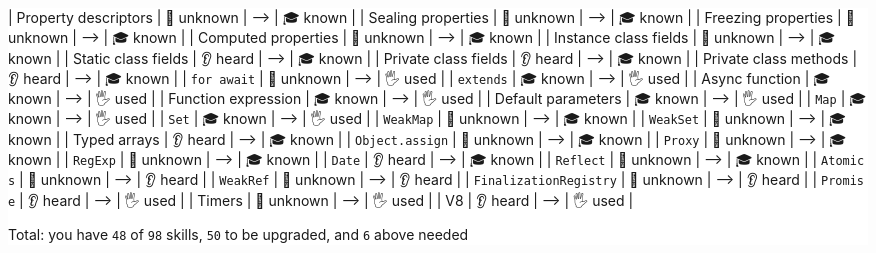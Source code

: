 | Property descriptors | 🤷 unknown | ⟶  | 🎓 known |
| Sealing properties | 🤷 unknown | ⟶  | 🎓 known |
| Freezing properties | 🤷 unknown | ⟶  | 🎓 known |
| Computed properties | 🤷 unknown | ⟶  | 🎓 known |
| Instance class fields | 🤷 unknown | ⟶  | 🎓 known |
| Static class fields | 👂 heard | ⟶  | 🎓 known |
| Private class fields | 👂 heard | ⟶  | 🎓 known |
| Private class methods | 👂 heard | ⟶  | 🎓 known |
| `for await` | 🤷 unknown | ⟶  | 🖐️ used |
| `extends` | 🎓 known | ⟶  | 🖐️ used |
| Async function | 🎓 known | ⟶  | 🖐️ used |
| Function expression | 🎓 known | ⟶  | 🖐️ used |
| Default parameters | 🎓 known | ⟶  | 🖐️ used |
| `Map` | 🎓 known | ⟶  | 🖐️ used |
| `Set` | 🎓 known | ⟶  | 🖐️ used |
| `WeakMap` | 🤷 unknown | ⟶  | 🎓 known |
| `WeakSet` | 🤷 unknown | ⟶  | 🎓 known |
| Typed arrays | 👂 heard | ⟶  | 🎓 known |
| `Object.assign` | 🤷 unknown | ⟶  | 🎓 known |
| `Proxy` | 🤷 unknown | ⟶  | 🎓 known |
| `RegExp` | 🤷 unknown | ⟶  | 🎓 known |
| `Date` | 👂 heard | ⟶  | 🎓 known |
| `Reflect` | 🤷 unknown | ⟶  | 🎓 known |
| `Atomics` | 🤷 unknown | ⟶  | 👂 heard |
| `WeakRef` | 🤷 unknown | ⟶  | 👂 heard |
| `FinalizationRegistry` | 🤷 unknown | ⟶  | 👂 heard |
| `Promise` | 👂 heard | ⟶  | 🖐️ used |
| Timers | 🤷 unknown | ⟶  | 🖐️ used |
| V8 | 👂 heard | ⟶  | 🖐️ used |

Total: you have `48` of `98` skills, `50` to be upgraded, and `6` above needed
